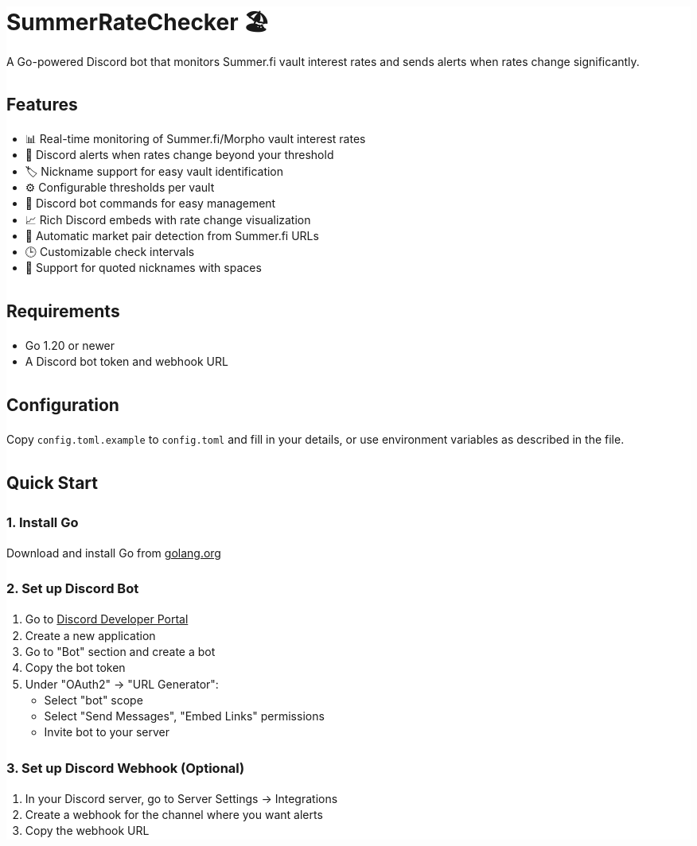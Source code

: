 # SummerRateChecker 🏖️

A Go-powered Discord bot that monitors Summer.fi vault interest rates and sends alerts when rates change significantly.

## Features

- 📊 Real-time monitoring of Summer.fi/Morpho vault interest rates
- 🔔 Discord alerts when rates change beyond your threshold
- 🏷️ Nickname support for easy vault identification
- ⚙️ Configurable thresholds per vault
- 🤖 Discord bot commands for easy management
- 📈 Rich Discord embeds with rate change visualization
- 🔄 Automatic market pair detection from Summer.fi URLs
- 🕒 Customizable check intervals
- 📝 Support for quoted nicknames with spaces

## Requirements

- Go 1.20 or newer
- A Discord bot token and webhook URL

## Configuration

Copy `config.toml.example` to `config.toml` and fill in your details, or use environment variables as described in the file.

## Quick Start

### 1. Install Go

Download and install Go from [golang.org](https://golang.org/dl/)

### 2. Set up Discord Bot

1. Go to [Discord Developer Portal](https://discord.com/developers/applications)
2. Create a new application
3. Go to "Bot" section and create a bot
4. Copy the bot token
5. Under "OAuth2" → "URL Generator":
   - Select "bot" scope
   - Select "Send Messages", "Embed Links" permissions
   - Invite bot to your server

### 3. Set up Discord Webhook (Optional)

1. In your Discord server, go to Server Settings → Integrations
2. Create a webhook for the channel where you want alerts
3. Copy the webhook URL

